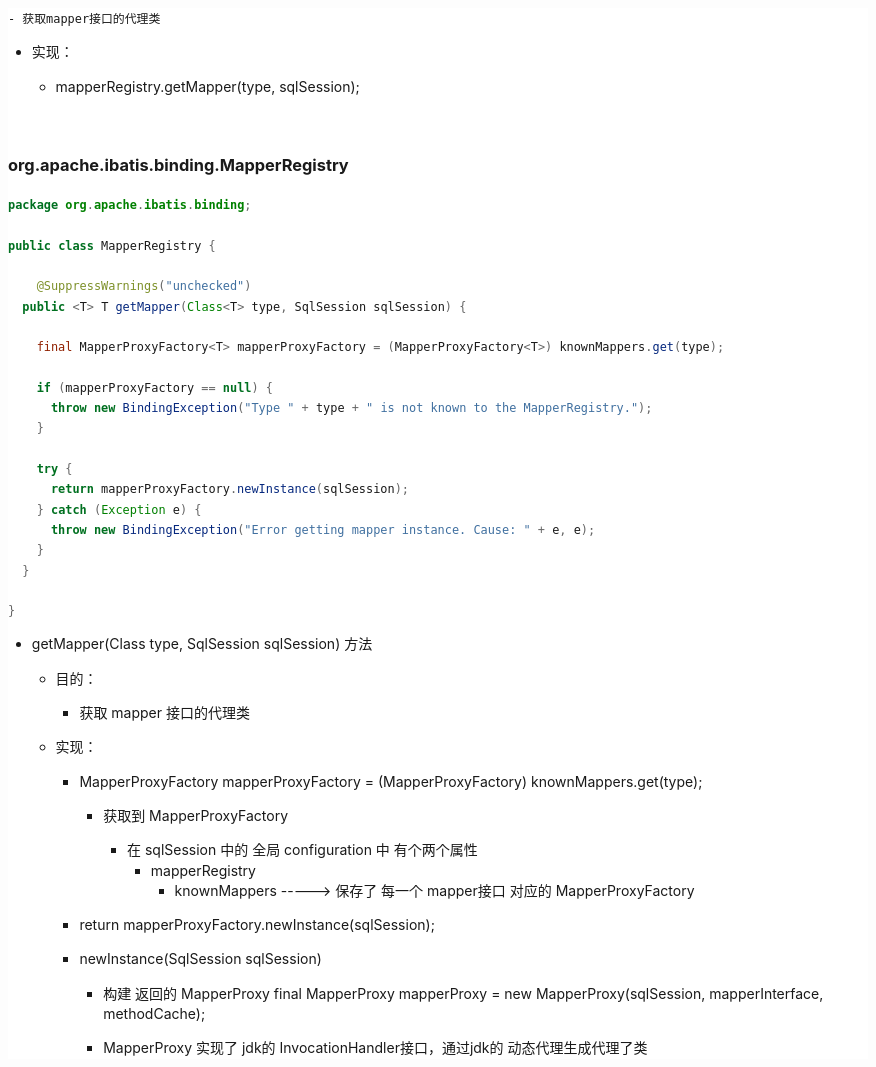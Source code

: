     - 获取mapper接口的代理类

  - 实现：

    - mapperRegistry.getMapper(type, sqlSession);

      ​

### org.apache.ibatis.binding.MapperRegistry

```java
package org.apache.ibatis.binding;

public class MapperRegistry {

    @SuppressWarnings("unchecked")
  public <T> T getMapper(Class<T> type, SqlSession sqlSession) {
    
    final MapperProxyFactory<T> mapperProxyFactory = (MapperProxyFactory<T>) knownMappers.get(type);
    
    if (mapperProxyFactory == null) {
      throw new BindingException("Type " + type + " is not known to the MapperRegistry.");
    }
    
    try {
      return mapperProxyFactory.newInstance(sqlSession);
    } catch (Exception e) {
      throw new BindingException("Error getting mapper instance. Cause: " + e, e);
    }
  }

}
```

- getMapper(Class<T> type, SqlSession sqlSession)   方法

  - 目的：

    - 获取 mapper 接口的代理类

  - 实现：

    - MapperProxyFactory<T> mapperProxyFactory = (MapperProxyFactory<T>) knownMappers.get(type);

      - 获取到 MapperProxyFactory<T>
        - 在 sqlSession 中的 全局 configuration 中 有个两个属性
          - mapperRegistry 
            - knownMappers  -----> 保存了  每一个 mapper接口  对应的 MapperProxyFactory 

    -  return mapperProxyFactory.newInstance(sqlSession);

      - newInstance(SqlSession sqlSession)   

        - 构建 返回的 MapperProxy   final MapperProxy<T> mapperProxy = new MapperProxy<T>(sqlSession, mapperInterface, methodCache);

        - MapperProxy    实现了 jdk的  InvocationHandler接口，通过jdk的 动态代理生成代理了类
